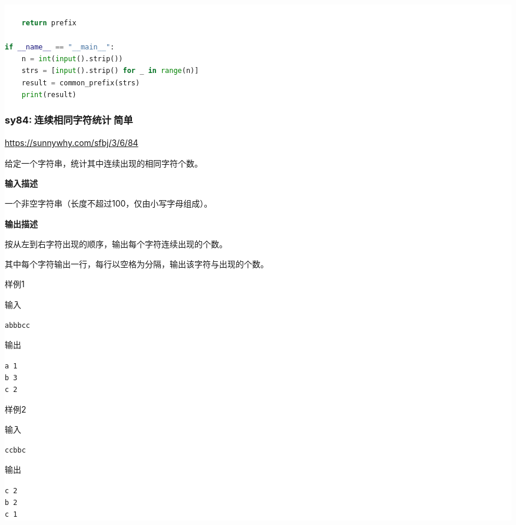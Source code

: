 ```python
    
    return prefix

if __name__ == "__main__":
    n = int(input().strip())
    strs = [input().strip() for _ in range(n)]
    result = common_prefix(strs)
    print(result)
```



### sy84:  连续相同字符统计 简单

https://sunnywhy.com/sfbj/3/6/84

给定一个字符串，统计其中连续出现的相同字符个数。

**输入描述**

一个非空字符串（长度不超过100，仅由小写字母组成）。

**输出描述**

按从左到右字符出现的顺序，输出每个字符连续出现的个数。

其中每个字符输出一行，每行以空格为分隔，输出该字符与出现的个数。

样例1

输入

```
abbbcc
```

输出

```
a 1
b 3
c 2
```

样例2

输入

```
ccbbc
```

输出

```
c 2
b 2
c 1
```


